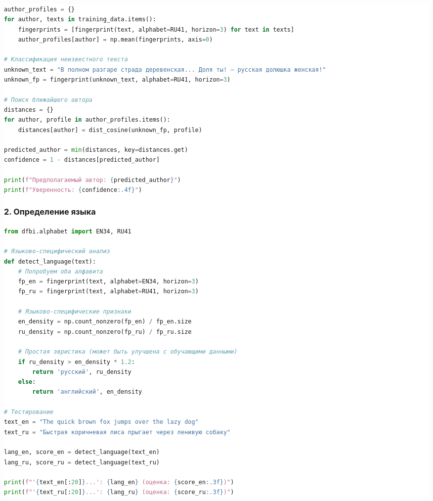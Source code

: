 ```python
author_profiles = {}
for author, texts in training_data.items():
    fingerprints = [fingerprint(text, alphabet=RU41, horizon=3) for text in texts]
    author_profiles[author] = np.mean(fingerprints, axis=0)

# Классификация неизвестного текста
unknown_text = "В полном разгаре страда деревенская... Доля ты! — русская долюшка женская!"
unknown_fp = fingerprint(unknown_text, alphabet=RU41, horizon=3)

# Поиск ближайшего автора
distances = {}
for author, profile in author_profiles.items():
    distances[author] = dist_cosine(unknown_fp, profile)

predicted_author = min(distances, key=distances.get)
confidence = 1 - distances[predicted_author]

print(f"Предполагаемый автор: {predicted_author}")
print(f"Уверенность: {confidence:.4f}")
```

### 2. Определение языка

```python
from dfbi.alphabet import EN34, RU41

# Языково-специфический анализ
def detect_language(text):
    # Попробуем оба алфавита
    fp_en = fingerprint(text, alphabet=EN34, horizon=3)
    fp_ru = fingerprint(text, alphabet=RU41, horizon=3)
    
    # Языково-специфические признаки
    en_density = np.count_nonzero(fp_en) / fp_en.size
    ru_density = np.count_nonzero(fp_ru) / fp_ru.size
    
    # Простая эвристика (может быть улучшена с обучающими данными)
    if ru_density > en_density * 1.2:
        return 'русский', ru_density
    else:
        return 'английский', en_density

# Тестирование
text_en = "The quick brown fox jumps over the lazy dog"
text_ru = "Быстрая коричневая лиса прыгает через ленивую собаку"

lang_en, score_en = detect_language(text_en)
lang_ru, score_ru = detect_language(text_ru)

print(f"'{text_en[:20]}...': {lang_en} (оценка: {score_en:.3f})")
print(f"'{text_ru[:20]}...': {lang_ru} (оценка: {score_ru:.3f})")
```

